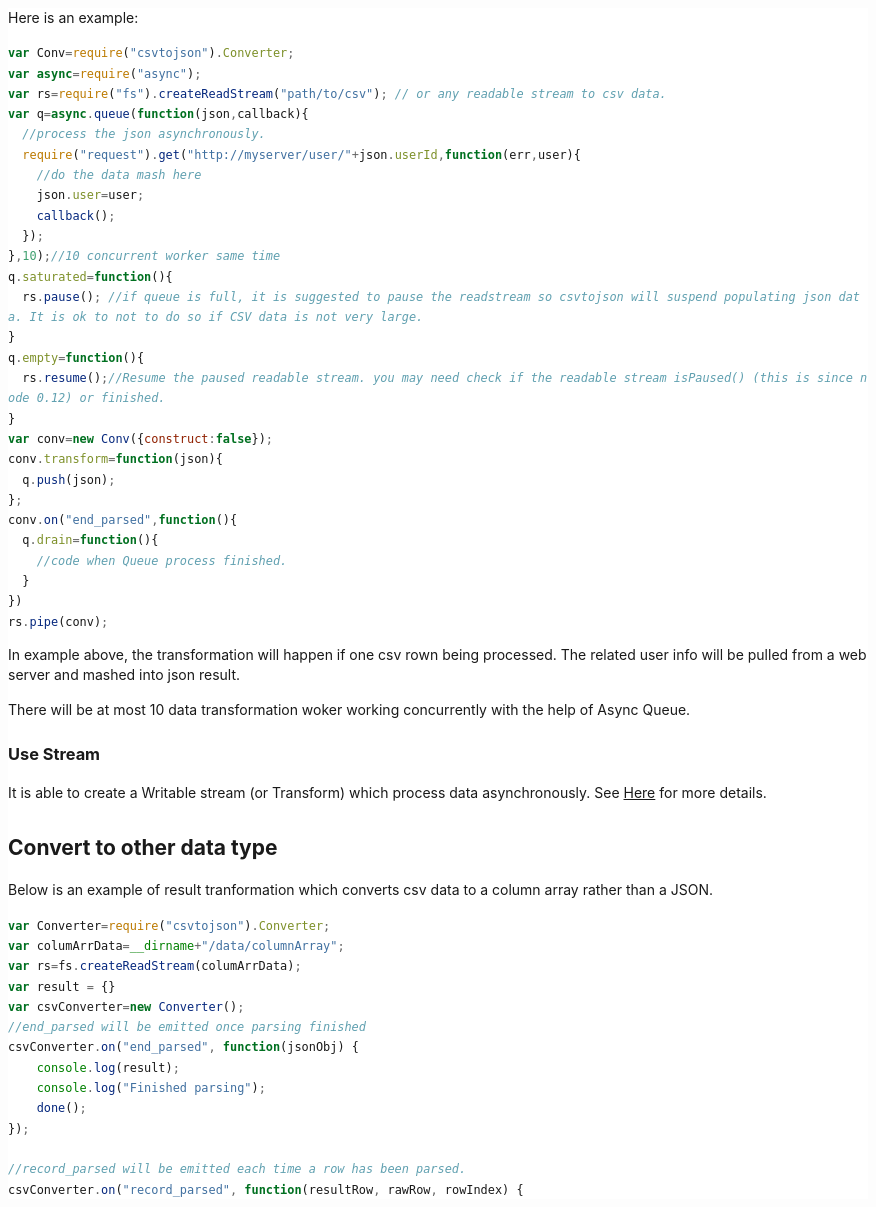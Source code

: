 Here is an example:

```js
var Conv=require("csvtojson").Converter;
var async=require("async");
var rs=require("fs").createReadStream("path/to/csv"); // or any readable stream to csv data.
var q=async.queue(function(json,callback){
  //process the json asynchronously.
  require("request").get("http://myserver/user/"+json.userId,function(err,user){
    //do the data mash here
    json.user=user;
    callback();
  });
},10);//10 concurrent worker same time
q.saturated=function(){
  rs.pause(); //if queue is full, it is suggested to pause the readstream so csvtojson will suspend populating json data. It is ok to not to do so if CSV data is not very large.
}
q.empty=function(){
  rs.resume();//Resume the paused readable stream. you may need check if the readable stream isPaused() (this is since node 0.12) or finished.
}
var conv=new Conv({construct:false});
conv.transform=function(json){
  q.push(json);
};
conv.on("end_parsed",function(){
  q.drain=function(){
    //code when Queue process finished.
  }
})
rs.pipe(conv);
```

In example above, the transformation will happen if one csv rown being processed. The related user info will be pulled from a web server and mashed into json result.

There will be at most 10 data transformation woker working concurrently with the help of Async Queue.

### Use Stream

It is able to create a Writable stream (or Transform) which process data asynchronously. See [Here](https://nodejs.org/dist/latest-v4.x/docs/api/stream.html#stream_class_stream_transform) for more details.

## Convert to other data type

Below is an example of result tranformation which converts csv data to a column array rather than a JSON.

```js
var Converter=require("csvtojson").Converter;
var columArrData=__dirname+"/data/columnArray";
var rs=fs.createReadStream(columArrData);
var result = {}
var csvConverter=new Converter();
//end_parsed will be emitted once parsing finished
csvConverter.on("end_parsed", function(jsonObj) {
    console.log(result);
    console.log("Finished parsing");
    done();
});

//record_parsed will be emitted each time a row has been parsed.
csvConverter.on("record_parsed", function(resultRow, rawRow, rowIndex) {
```